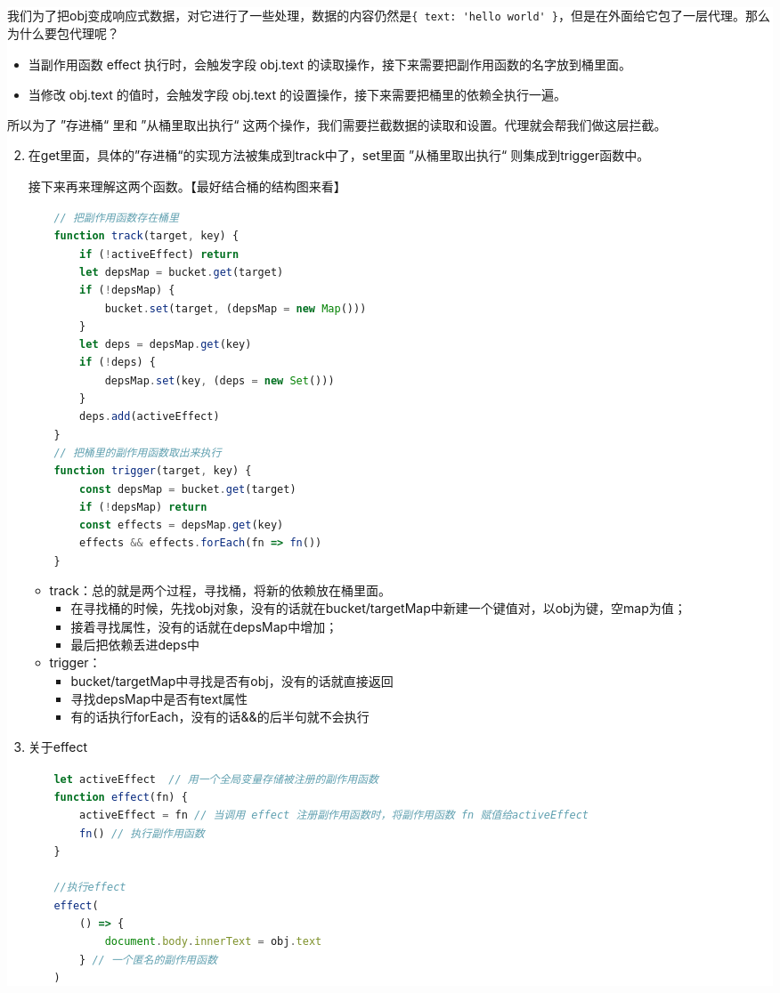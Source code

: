    我们为了把obj变成响应式数据，对它进行了一些处理，数据的内容仍然是`{ text: 'hello world' }`，但是在外面给它包了一层代理。那么为什么要包代理呢？

   - 当副作用函数 effect 执行时，会触发字段 obj.text 的读取操作，接下来需要把副作用函数的名字放到桶里面。

   - 当修改 obj.text 的值时，会触发字段 obj.text 的设置操作，接下来需要把桶里的依赖全执行一遍。

   所以为了 ”存进桶“ 里和 ”从桶里取出执行“ 这两个操作，我们需要拦截数据的读取和设置。代理就会帮我们做这层拦截。

2. 在get里面，具体的”存进桶“的实现方法被集成到track中了，set里面 ”从桶里取出执行“ 则集成到trigger函数中。

   接下来再来理解这两个函数。【最好结合桶的结构图来看】

   ```js
       // 把副作用函数存在桶里
       function track(target, key) {
           if (!activeEffect) return
           let depsMap = bucket.get(target)
           if (!depsMap) {
               bucket.set(target, (depsMap = new Map()))
           }
           let deps = depsMap.get(key)
           if (!deps) {
               depsMap.set(key, (deps = new Set()))
           }
           deps.add(activeEffect)
       }
       // 把桶里的副作用函数取出来执行
       function trigger(target, key) {
           const depsMap = bucket.get(target)
           if (!depsMap) return
           const effects = depsMap.get(key)
           effects && effects.forEach(fn => fn())
       }
   ```

   - track：总的就是两个过程，寻找桶，将新的依赖放在桶里面。
     - 在寻找桶的时候，先找obj对象，没有的话就在bucket/targetMap中新建一个键值对，以obj为键，空map为值；
     - 接着寻找属性，没有的话就在depsMap中增加；
     - 最后把依赖丢进deps中
   - trigger：
     - bucket/targetMap中寻找是否有obj，没有的话就直接返回
     - 寻找depsMap中是否有text属性
     - 有的话执行forEach，没有的话&&的后半句就不会执行

3. 关于effect

   ```js
       let activeEffect  // 用一个全局变量存储被注册的副作用函数
       function effect(fn) {
           activeEffect = fn // 当调用 effect 注册副作用函数时，将副作用函数 fn 赋值给activeEffect
           fn() // 执行副作用函数
       }
   
       //执行effect
       effect(
           () => {
               document.body.innerText = obj.text
           } // 一个匿名的副作用函数
       )
   ```
